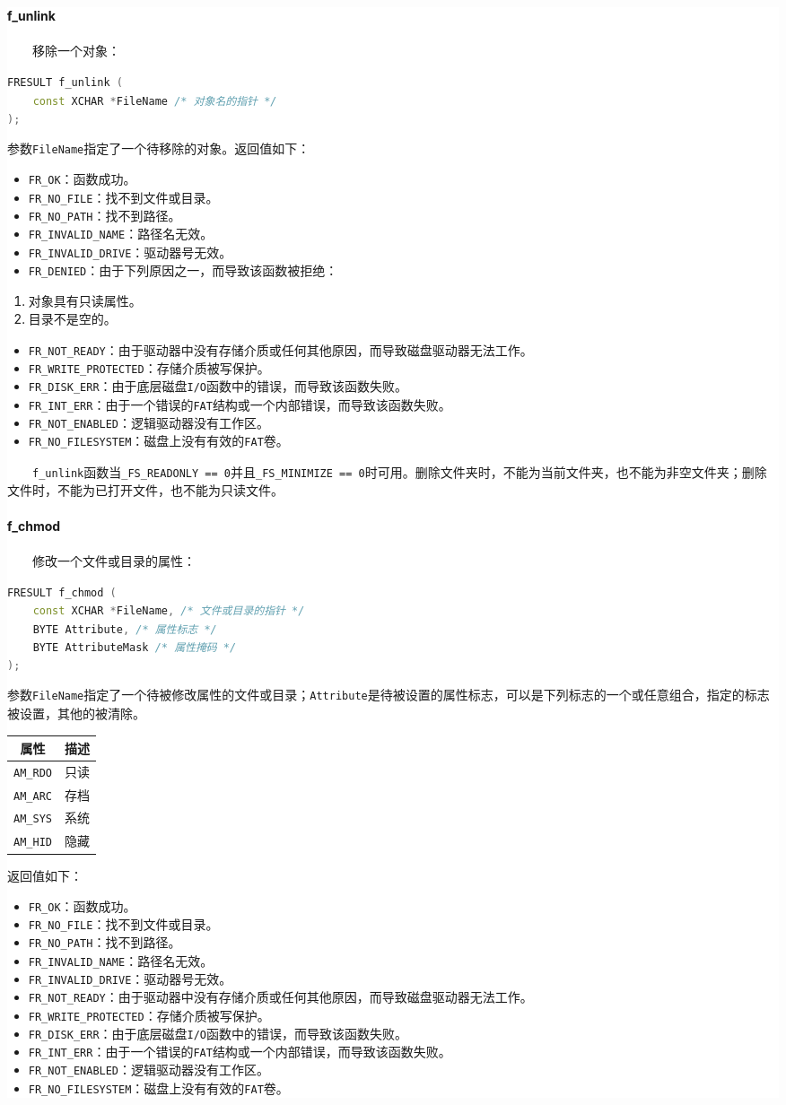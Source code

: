 #### f_unlink

&emsp;&emsp;移除一个对象：

``` cpp
FRESULT f_unlink (
    const XCHAR *FileName /* 对象名的指针 */
);
```

参数`FileName`指定了一个待移除的对象。返回值如下：

- `FR_OK`：函数成功。
- `FR_NO_FILE`：找不到文件或目录。
- `FR_NO_PATH`：找不到路径。
- `FR_INVALID_NAME`：路径名无效。
- `FR_INVALID_DRIVE`：驱动器号无效。
- `FR_DENIED`：由于下列原因之一，而导致该函数被拒绝：

1. 对象具有只读属性。
2. 目录不是空的。

- `FR_NOT_READY`：由于驱动器中没有存储介质或任何其他原因，而导致磁盘驱动器无法工作。
- `FR_WRITE_PROTECTED`：存储介质被写保护。
- `FR_DISK_ERR`：由于底层磁盘`I/O`函数中的错误，而导致该函数失败。
- `FR_INT_ERR`：由于一个错误的`FAT`结构或一个内部错误，而导致该函数失败。
- `FR_NOT_ENABLED`：逻辑驱动器没有工作区。
- `FR_NO_FILESYSTEM`：磁盘上没有有效的`FAT`卷。

&emsp;&emsp;`f_unlink`函数当`_FS_READONLY == 0`并且`_FS_MINIMIZE == 0`时可用。删除文件夹时，不能为当前文件夹，也不能为非空文件夹；删除文件时，不能为已打开文件，也不能为只读文件。

#### f_chmod

&emsp;&emsp;修改一个文件或目录的属性：

``` cpp
FRESULT f_chmod (
    const XCHAR *FileName, /* 文件或目录的指针 */
    BYTE Attribute, /* 属性标志 */
    BYTE AttributeMask /* 属性掩码 */
);
```

参数`FileName`指定了一个待被修改属性的文件或目录；`Attribute`是待被设置的属性标志，可以是下列标志的一个或任意组合，指定的标志被设置，其他的被清除。

属性     | 描述
---------|------
`AM_RDO` | 只读
`AM_ARC` | 存档
`AM_SYS` | 系统
`AM_HID` | 隐藏

返回值如下：

- `FR_OK`：函数成功。
- `FR_NO_FILE`：找不到文件或目录。
- `FR_NO_PATH`：找不到路径。
- `FR_INVALID_NAME`：路径名无效。
- `FR_INVALID_DRIVE`：驱动器号无效。
- `FR_NOT_READY`：由于驱动器中没有存储介质或任何其他原因，而导致磁盘驱动器无法工作。
- `FR_WRITE_PROTECTED`：存储介质被写保护。
- `FR_DISK_ERR`：由于底层磁盘`I/O`函数中的错误，而导致该函数失败。
- `FR_INT_ERR`：由于一个错误的`FAT`结构或一个内部错误，而导致该函数失败。
- `FR_NOT_ENABLED`：逻辑驱动器没有工作区。
- `FR_NO_FILESYSTEM`：磁盘上没有有效的`FAT`卷。
